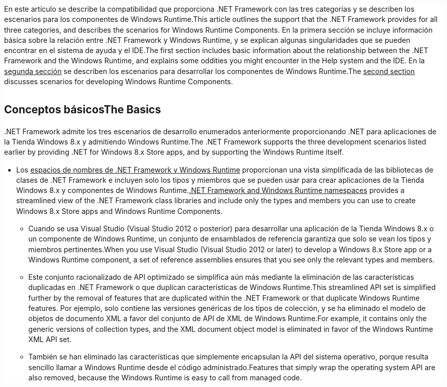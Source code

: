 <span data-ttu-id="d9b34-110">En este artículo se describe la compatibilidad que proporciona .NET Framework con las tres categorías y se describen los escenarios para los componentes de Windows Runtime.</span><span class="sxs-lookup"><span data-stu-id="d9b34-110">This article outlines the support that the .NET Framework provides for all three categories, and describes the scenarios for Windows Runtime Components.</span></span> <span data-ttu-id="d9b34-111">En la primera sección se incluye información básica sobre la relación entre .NET Framework y Windows Runtime, y se explican algunas singularidades que se pueden encontrar en el sistema de ayuda y el IDE.</span><span class="sxs-lookup"><span data-stu-id="d9b34-111">The first section includes basic information about the relationship between the .NET Framework and the Windows Runtime, and explains some oddities you might encounter in the Help system and the IDE.</span></span> <span data-ttu-id="d9b34-112">En la [segunda sección](#WindowsRuntimeComponents) se describen los escenarios para desarrollar los componentes de Windows Runtime.</span><span class="sxs-lookup"><span data-stu-id="d9b34-112">The [second section](#WindowsRuntimeComponents) discusses scenarios for developing Windows Runtime Components.</span></span>

## <a name="the-basics"></a><span data-ttu-id="d9b34-113">Conceptos básicos</span><span class="sxs-lookup"><span data-stu-id="d9b34-113">The Basics</span></span>

<span data-ttu-id="d9b34-114">.NET Framework admite los tres escenarios de desarrollo enumerados anteriormente proporcionando .NET para aplicaciones de la Tienda Windows 8.x y admitiendo Windows Runtime.</span><span class="sxs-lookup"><span data-stu-id="d9b34-114">The .NET Framework supports the three development scenarios listed earlier by providing .NET for Windows 8.x Store apps, and by supporting the Windows Runtime itself.</span></span>

- <span data-ttu-id="d9b34-115">Los [espacios de nombres de .NET Framework y Windows Runtime](/previous-versions/windows/apps/br230302(v=vs.140)#net-framework-and-windows-runtime-namespaces) proporcionan una vista simplificada de las bibliotecas de clases de .NET Framework e incluyen solo los tipos y miembros que se pueden usar para crear aplicaciones de la Tienda Windows 8.x y componentes de Windows Runtime.</span><span class="sxs-lookup"><span data-stu-id="d9b34-115">[.NET Framework and Windows Runtime namespaces](/previous-versions/windows/apps/br230302(v=vs.140)#net-framework-and-windows-runtime-namespaces) provides a streamlined view of the .NET Framework class libraries and include only the types and members you can use to create Windows 8.x Store apps and Windows Runtime Components.</span></span>

  - <span data-ttu-id="d9b34-116">Cuando se usa Visual Studio (Visual Studio 2012 o posterior) para desarrollar una aplicación de la Tienda Windows 8.x o un componente de Windows Runtime, un conjunto de ensamblados de referencia garantiza que solo se vean los tipos y miembros pertinentes.</span><span class="sxs-lookup"><span data-stu-id="d9b34-116">When you use Visual Studio (Visual Studio 2012 or later) to develop a Windows 8.x Store app or a Windows Runtime component, a set of reference assemblies ensures that you see only the relevant types and members.</span></span>

  - <span data-ttu-id="d9b34-117">Este conjunto racionalizado de API optimizado se simplifica aún más mediante la eliminación de las características duplicadas en .NET Framework o que duplican características de Windows Runtime.</span><span class="sxs-lookup"><span data-stu-id="d9b34-117">This streamlined API set is simplified further by the removal of features that are duplicated within the .NET Framework or that duplicate Windows Runtime features.</span></span> <span data-ttu-id="d9b34-118">Por ejemplo, solo contiene las versiones genéricas de los tipos de colección, y se ha eliminado el modelo de objetos de documento XML a favor del conjunto de API de XML de Windows Runtime.</span><span class="sxs-lookup"><span data-stu-id="d9b34-118">For example, it contains only the generic versions of collection types, and the XML document object model is eliminated in favor of the Windows Runtime XML API set.</span></span>

  - <span data-ttu-id="d9b34-119">También se han eliminado las características que simplemente encapsulan la API del sistema operativo, porque resulta sencillo llamar a Windows Runtime desde el código administrado.</span><span class="sxs-lookup"><span data-stu-id="d9b34-119">Features that simply wrap the operating system API are also removed, because the Windows Runtime is easy to call from managed code.</span></span>
